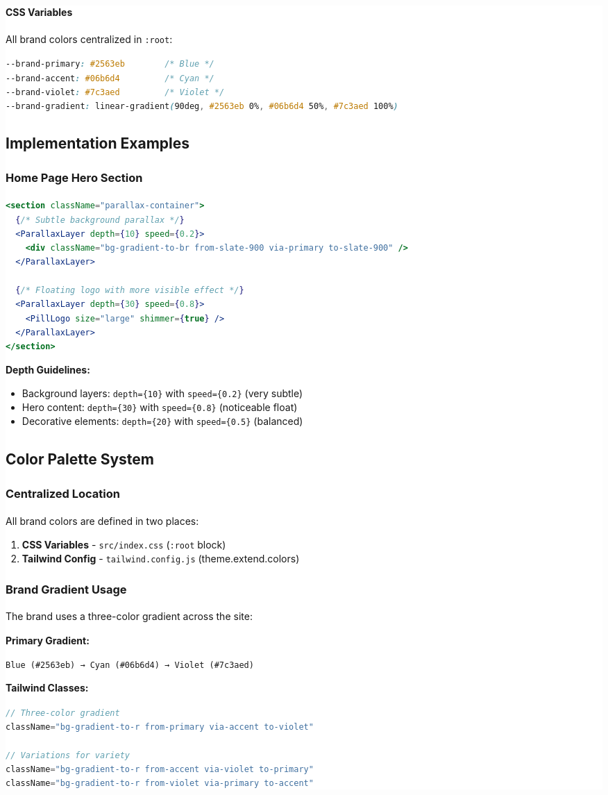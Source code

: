 #### CSS Variables

All brand colors centralized in `:root`:

```css
--brand-primary: #2563eb        /* Blue */
--brand-accent: #06b6d4         /* Cyan */
--brand-violet: #7c3aed         /* Violet */
--brand-gradient: linear-gradient(90deg, #2563eb 0%, #06b6d4 50%, #7c3aed 100%)
```

## Implementation Examples

### Home Page Hero Section

```jsx
<section className="parallax-container">
  {/* Subtle background parallax */}
  <ParallaxLayer depth={10} speed={0.2}>
    <div className="bg-gradient-to-br from-slate-900 via-primary to-slate-900" />
  </ParallaxLayer>

  {/* Floating logo with more visible effect */}
  <ParallaxLayer depth={30} speed={0.8}>
    <PillLogo size="large" shimmer={true} />
  </ParallaxLayer>
</section>
```

**Depth Guidelines:**
- Background layers: `depth={10}` with `speed={0.2}` (very subtle)
- Hero content: `depth={30}` with `speed={0.8}` (noticeable float)
- Decorative elements: `depth={20}` with `speed={0.5}` (balanced)

## Color Palette System

### Centralized Location

All brand colors are defined in two places:
1. **CSS Variables** - `src/index.css` (`:root` block)
2. **Tailwind Config** - `tailwind.config.js` (theme.extend.colors)

### Brand Gradient Usage

The brand uses a three-color gradient across the site:

**Primary Gradient:**
```
Blue (#2563eb) → Cyan (#06b6d4) → Violet (#7c3aed)
```

**Tailwind Classes:**
```jsx
// Three-color gradient
className="bg-gradient-to-r from-primary via-accent to-violet"

// Variations for variety
className="bg-gradient-to-r from-accent via-violet to-primary"
className="bg-gradient-to-r from-violet via-primary to-accent"
```
